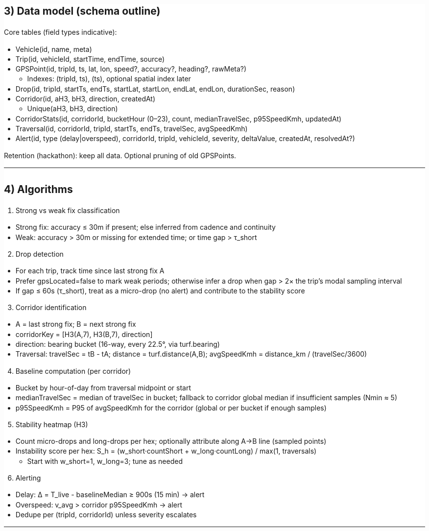 
## 3) Data model (schema outline)

Core tables (field types indicative):

- Vehicle(id, name, meta)
- Trip(id, vehicleId, startTime, endTime, source)
- GPSPoint(id, tripId, ts, lat, lon, speed?, accuracy?, heading?, rawMeta?)
  - Indexes: (tripId, ts), (ts), optional spatial index later
- Drop(id, tripId, startTs, endTs, startLat, startLon, endLat, endLon, durationSec, reason)
- Corridor(id, aH3, bH3, direction, createdAt)
  - Unique(aH3, bH3, direction)
- CorridorStats(id, corridorId, bucketHour (0–23), count, medianTravelSec, p95SpeedKmh, updatedAt)
- Traversal(id, corridorId, tripId, startTs, endTs, travelSec, avgSpeedKmh)
- Alert(id, type (delay|overspeed), corridorId, tripId, vehicleId, severity, deltaValue, createdAt, resolvedAt?)

Retention (hackathon): keep all data. Optional pruning of old GPSPoints.

---

## 4) Algorithms

1) Strong vs weak fix classification
- Strong fix: accuracy ≤ 30m if present; else inferred from cadence and continuity
- Weak: accuracy > 30m or missing for extended time; or time gap > τ_short

2) Drop detection
- For each trip, track time since last strong fix A
 - Prefer gpsLocated=false to mark weak periods; otherwise infer a drop when gap > 2× the trip’s modal sampling interval
 - If gap ≤ 60s (τ_short), treat as a micro-drop (no alert) and contribute to the stability score

3) Corridor identification
- A = last strong fix; B = next strong fix
 - corridorKey = [H3(A,7), H3(B,7), direction]
 - direction: bearing bucket (16-way, every 22.5°, via turf.bearing)
- Traversal: travelSec = tB - tA; distance = turf.distance(A,B); avgSpeedKmh = distance_km / (travelSec/3600)

4) Baseline computation (per corridor)
- Bucket by hour-of-day from traversal midpoint or start
- medianTravelSec = median of travelSec in bucket; fallback to corridor global median if insufficient samples (Nmin ≈ 5)
- p95SpeedKmh = P95 of avgSpeedKmh for the corridor (global or per bucket if enough samples)

5) Stability heatmap (H3)
- Count micro-drops and long-drops per hex; optionally attribute along A→B line (sampled points)
- Instability score per hex: S_h = (w_short·countShort + w_long·countLong) / max(1, traversals)
  - Start with w_short=1, w_long=3; tune as needed

6) Alerting
- Delay: Δ = T_live - baselineMedian ≥ 900s (15 min) -> alert
- Overspeed: v_avg > corridor p95SpeedKmh -> alert
- Dedupe per (tripId, corridorId) unless severity escalates

---